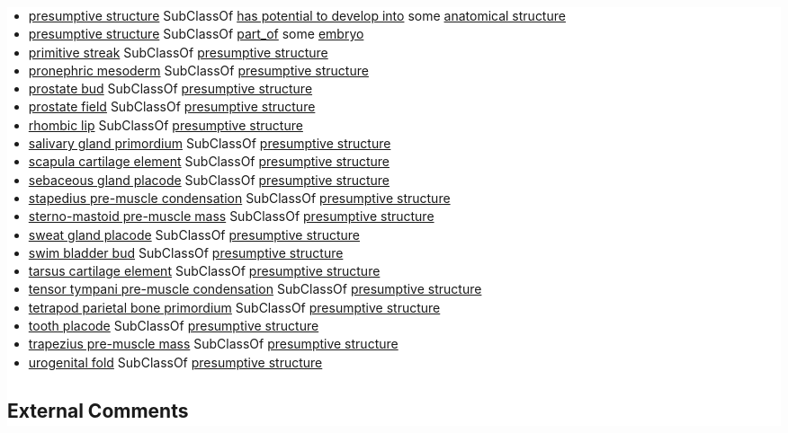  * [presumptive structure](../../UBERON/98/UBERON_0006598.md) SubClassOf [has potential to develop into](../../RO/87/RO_0002387.md) some [anatomical structure](../../UBERON/61/UBERON_0000061.md)
 * [presumptive structure](../../UBERON/98/UBERON_0006598.md) SubClassOf [part_of](../../BFO/50/BFO_0000050.md) some [embryo](../../UBERON/22/UBERON_0000922.md)
 * [primitive streak](../../UBERON/41/UBERON_0004341.md) SubClassOf [presumptive structure](../../UBERON/98/UBERON_0006598.md)
 * [pronephric mesoderm](../../UBERON/21/UBERON_0005721.md) SubClassOf [presumptive structure](../../UBERON/98/UBERON_0006598.md)
 * [prostate bud](../../UBERON/20/UBERON_0003820.md) SubClassOf [presumptive structure](../../UBERON/98/UBERON_0006598.md)
 * [prostate field](../../UBERON/47/UBERON_0009847.md) SubClassOf [presumptive structure](../../UBERON/98/UBERON_0006598.md)
 * [rhombic lip](../../UBERON/15/UBERON_0006215.md) SubClassOf [presumptive structure](../../UBERON/98/UBERON_0006598.md)
 * [salivary gland primordium](../../UBERON/51/UBERON_0017651.md) SubClassOf [presumptive structure](../../UBERON/98/UBERON_0006598.md)
 * [scapula cartilage element](../../UBERON/90/UBERON_0006290.md) SubClassOf [presumptive structure](../../UBERON/98/UBERON_0006598.md)
 * [sebaceous gland placode](../../UBERON/88/UBERON_0005088.md) SubClassOf [presumptive structure](../../UBERON/98/UBERON_0006598.md)
 * [stapedius pre-muscle condensation](../../UBERON/29/UBERON_0010929.md) SubClassOf [presumptive structure](../../UBERON/98/UBERON_0006598.md)
 * [sterno-mastoid pre-muscle mass](../../UBERON/87/UBERON_0010987.md) SubClassOf [presumptive structure](../../UBERON/98/UBERON_0006598.md)
 * [sweat gland placode](../../UBERON/89/UBERON_0005089.md) SubClassOf [presumptive structure](../../UBERON/98/UBERON_0006598.md)
 * [swim bladder bud](../../UBERON/59/UBERON_0006859.md) SubClassOf [presumptive structure](../../UBERON/98/UBERON_0006598.md)
 * [tarsus cartilage element](../../UBERON/41/UBERON_0010541.md) SubClassOf [presumptive structure](../../UBERON/98/UBERON_0006598.md)
 * [tensor tympani pre-muscle condensation](../../UBERON/35/UBERON_0010935.md) SubClassOf [presumptive structure](../../UBERON/98/UBERON_0006598.md)
 * [tetrapod parietal bone primordium](../../UBERON/74/UBERON_0006274.md) SubClassOf [presumptive structure](../../UBERON/98/UBERON_0006598.md)
 * [tooth placode](../../UBERON/87/UBERON_0005087.md) SubClassOf [presumptive structure](../../UBERON/98/UBERON_0006598.md)
 * [trapezius pre-muscle mass](../../UBERON/55/UBERON_0010955.md) SubClassOf [presumptive structure](../../UBERON/98/UBERON_0006598.md)
 * [urogenital fold](../../UBERON/76/UBERON_0004876.md) SubClassOf [presumptive structure](../../UBERON/98/UBERON_0006598.md)

## External Comments

